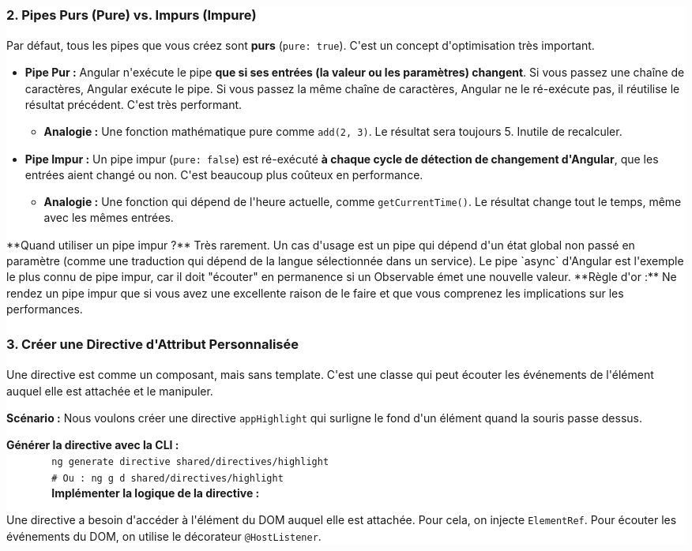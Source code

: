 </procedure>

### 2. Pipes Purs (Pure) vs. Impurs (Impure)

Par défaut, tous les pipes que vous créez sont **purs** (`pure: true`). C'est un concept d'optimisation très important.

* **Pipe Pur :** Angular n'exécute le pipe **que si ses entrées (la valeur ou les paramètres) changent**. Si vous passez
  une chaîne de caractères, Angular exécute le pipe. Si vous passez la même chaîne de caractères, Angular ne le
  ré-exécute pas, il réutilise le résultat précédent. C'est très performant.
    * **Analogie :** Une fonction mathématique pure comme `add(2, 3)`. Le résultat sera toujours 5. Inutile de
      recalculer.

* **Pipe Impur :** Un pipe impur (`pure: false`) est ré-exécuté **à chaque cycle de détection de changement d'Angular**,
  que les entrées aient changé ou non. C'est beaucoup plus coûteux en performance.
    * **Analogie :** Une fonction qui dépend de l'heure actuelle, comme `getCurrentTime()`. Le résultat change tout le
      temps, même avec les mêmes entrées.

<warning>
**Quand utiliser un pipe impur ?** Très rarement. Un cas d'usage est un pipe qui dépend d'un état global non passé en paramètre (comme une traduction qui dépend de la langue sélectionnée dans un service). Le pipe `async` d'Angular est l'exemple le plus connu de pipe impur, car il doit "écouter" en permanence si un Observable émet une nouvelle valeur.
**Règle d'or :** Ne rendez un pipe impur que si vous avez une excellente raison de le faire et que vous comprenez les implications sur les performances.
</warning>

### 3. Créer une Directive d'Attribut Personnalisée

Une directive est comme un composant, mais sans template. C'est une classe qui peut écouter les événements de l'élément
auquel elle est attachée et le manipuler.

**Scénario :** Nous voulons créer une directive `appHighlight` qui surligne le fond d'un élément quand la souris passe
dessus.

<procedure title="Création de la Directive 'highlight'" id="create-highlight-directive">
    <step>
        <b>Générer la directive avec la CLI :</b>
        <code>
        ng generate directive shared/directives/highlight
        # Ou : ng g d shared/directives/highlight
        </code>
    </step>
    <step>
        <b>Implémenter la logique de la directive :</b>
        <p>Une directive a besoin d'accéder à l'élément du DOM auquel elle est attachée. Pour cela, on injecte <code>ElementRef</code>. Pour écouter les événements du DOM, on utilise le décorateur <code>@HostListener</code>.</p>
